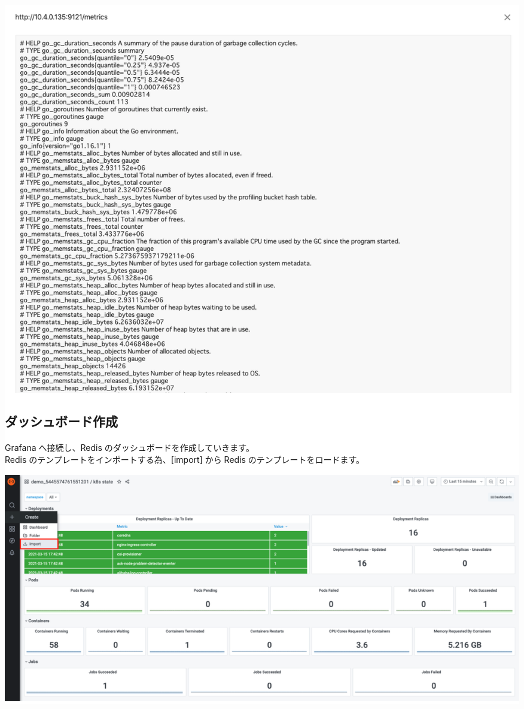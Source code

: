 ![img](https://raw.githubusercontent.com/sbopsv/cloud-tech/master/content/usecase-kubernetes/Container_images_26006613701553900/20210315173501.png "img")

     
 
## ダッシュボード作成

Grafana へ接続し、Redis のダッシュボードを作成していきます。  
Redis のテンプレートをインポートする為、[import] から Redis のテンプレートをロードます。

![img](https://raw.githubusercontent.com/sbopsv/cloud-tech/master/content/usecase-kubernetes/Container_images_26006613701553900/20210315174524.png "img")
